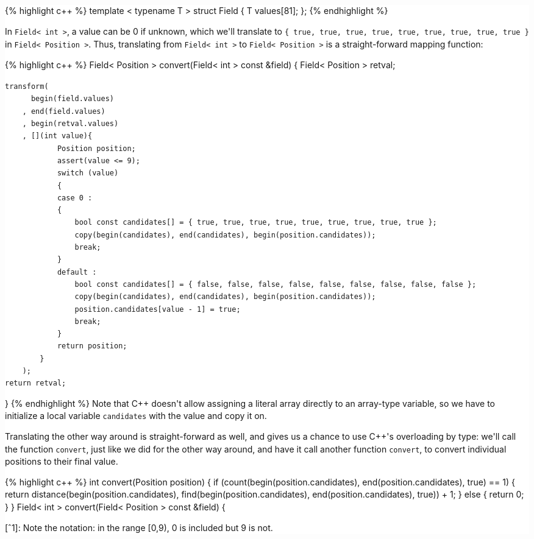 {% highlight c++ %}
template < typename T >
struct Field
{
	T values[81];
};
{% endhighlight %}

In `Field< int >`, a value can be 0 if unknown, which we'll translate to `{ true, true, true, true, true, true, true, true, true }` in `Field< Position >`. Thus, translating from `Field< int >` to `Field< Position >` is a straight-forward mapping function:

{% highlight c++ %}
Field< Position > convert(Field< int > const &field)
{
	Field< Position > retval;

	transform(
		  begin(field.values)
		, end(field.values)
		, begin(retval.values)
		, [](int value){
				Position position;
				assert(value <= 9);
				switch (value)
				{
				case 0 :
				{
					bool const candidates[] = { true, true, true, true, true, true, true, true, true };
					copy(begin(candidates), end(candidates), begin(position.candidates));
					break;
				}
				default :
					bool const candidates[] = { false, false, false, false, false, false, false, false, false };
					copy(begin(candidates), end(candidates), begin(position.candidates));
					position.candidates[value - 1] = true;
					break;
				}
				return position;
			}
		);
	return retval;
}
{% endhighlight %}
Note that C++ doesn't allow assigning a literal array directly to an array-type variable, so we have to initialize a local variable `candidates` with the value and copy it on.

Translating the other way around is straight-forward as well, and gives us a chance to use C++'s overloading by type: we'll call the function `convert`, just like we did for the other way around, and have it call another function `convert`, to convert individual positions to their final value.

{% highlight c++ %}
int convert(Position position)
{
	if (count(begin(position.candidates), end(position.candidates), true) == 1)
	{
		return distance(begin(position.candidates), find(begin(position.candidates), end(position.candidates), true)) + 1;
	}
	else
	{
		return 0;
	}
}
Field< int > convert(Field< Position > const &field)
{

[ˆ1]: Note the notation: in the range [0,9), 0 is included but 9 is not.